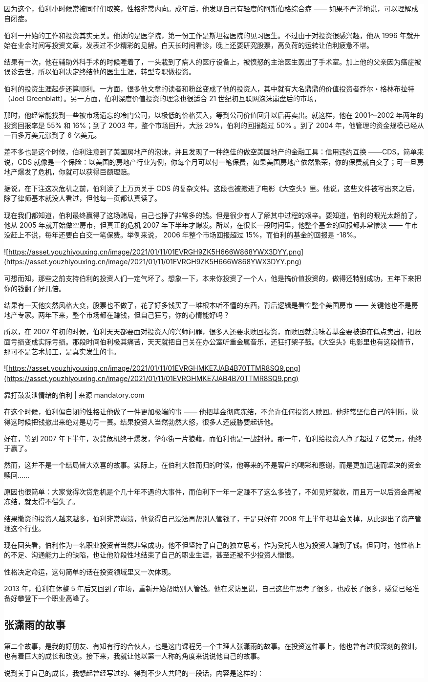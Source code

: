 因为这个，伯利小时候常被同伴们取笑，性格非常内向。成年后，他发现自己有轻度的阿斯伯格综合症 —— 如果不严谨地说，可以理解成自闭症。

伯利一开始的工作和投资其实无关。他读的是医学院，第一份工作是斯坦福医院的见习医生。不过由于对投资很感兴趣，他从 1996 年就开始在业余时间写投资文章，发表过不少精彩的见解。白天长时间看诊，晚上还要研究股票，高负荷的运转让伯利疲惫不堪。

结果有一次，他在辅助外科手术的时候睡着了，一头栽到了病人的医疗设备上，被愤怒的主治医生轰出了手术室。加上他的父亲因为癌症被误诊去世，所以伯利决定终结他的医生生涯，转型专职做投资。

伯利的投资生涯起步还算顺利。一方面，很多他文章的读者和粉丝变成了他的投资人，其中就有大名鼎鼎的价值投资者乔尔・格林布拉特（Joel Greenblatt）。另一方面，伯利深度价值投资的理念也很适合 21 世纪初互联网泡沫崩盘后的市场，

那时，他经常能找到一些被市场遗忘的冷门公司，以极低的价格买入，等到公司价值回升以后再卖出。就这样，他在 2001～2002 年两年的投资回报率是 55% 和 16%；到了 2003 年，整个市场回升，大涨 29%，伯利的回报超过 50% 。到了 2004 年，他管理的资金规模已经从一百多万美元涨到了 6 亿美元。

差不多也是这个时候，伯利注意到了美国房地产的泡沫，并且发现了一种绝佳的做空美国地产的金融工具：信用违约互换 ——CDS。简单来说，CDS 就像是一个保险：以美国的房地产行业为例，你每个月可以付一笔保费，如果美国房地产依然繁荣，你的保费就白交了；可一旦房地产爆发了危机，你就可以获得巨额理赔。

据说，在下注这次危机之前，伯利读了上万页关于 CDS 的复杂文件。这段也被搬进了电影《大空头》里。他说，这些文件被写出来之后，除了律师基本就没人看过，但他每一页都认真读了。

现在我们都知道，伯利最终赢得了这场赌局，自己也挣了非常多的钱。但是很少有人了解其中过程的艰辛。要知道，伯利的眼光太超前了，他从 2005 年就开始做空房市，但真正的危机 2007 年下半年才爆发。所以，在很长一段时间里，他整个基金的回报都非常惨淡 —— 牛市没赶上不说，每年还要白白交一笔保费。举例来说， 2006 年整个市场回报超过 15%，而伯利的基金的回报是 -18%。

![https://asset.youzhiyouxing.cn/image/2021/01/11/01EVRGH9ZK5H666W868YWX3DYY.png](https://asset.youzhiyouxing.cn/image/2021/01/11/01EVRGH9ZK5H666W868YWX3DYY.png)

可想而知，那些之前支持伯利的投资人们一定气坏了。想象一下，本来你投资了一个人，他是搞价值投资的，做得还特别成功，五年下来把你的钱翻了好几倍。

结果有一天他突然风格大变，股票也不做了，花了好多钱买了一堆根本听不懂的东西，背后逻辑是看空整个美国房市 —— 关键他也不是房地产专家。两年下来，整个市场都在赚钱，但自己狂亏，你的心情能好吗？

所以，在 2007 年初的时候，伯利天天都要面对投资人的兴师问罪，很多人还要求赎回投资，而赎回就意味着基金要被迫在低点卖出，把账面亏损变成实际亏损。那段时间伯利极其痛苦，天天就把自己关在办公室听重金属音乐，还狂打架子鼓。《大空头》电影里也有这段情节，那可不是艺术加工，是真实发生的事。

![https://asset.youzhiyouxing.cn/image/2021/01/11/01EVRGHMKE7JAB4B70TTMR8SQ9.png](https://asset.youzhiyouxing.cn/image/2021/01/11/01EVRGHMKE7JAB4B70TTMR8SQ9.png)

靠打鼓发泄情绪的伯利 | 来源 mandatory.com

在这个时候，伯利偏自闭的性格让他做了一件更加极端的事 —— 他把基金彻底冻结，不允许任何投资人赎回。他非常坚信自己的判断，觉得这时候把钱撤出来绝对是功亏一篑。结果投资人当然勃然大怒，很多人还威胁要起诉他。

好在，等到 2007 年下半年，次贷危机终于爆发，华尔街一片狼藉，而伯利也是一战封神。那一年，伯利给投资人挣了超过 7 亿美元，他终于赢了。

然而，这并不是一个结局皆大欢喜的故事。实际上，在伯利大胜而归的时候，他等来的不是客户的喝彩和感谢，而是更加迅速而坚决的资金赎回……

原因也很简单：大家觉得次贷危机是个几十年不遇的大事件，而伯利下一年一定赚不了这么多钱了，不如见好就收，而且万一以后资金再被冻结，就太得不偿失了。

结果撤资的投资人越来越多，伯利非常崩溃，他觉得自己没法再帮别人管钱了，于是只好在 2008 年上半年把基金关掉，从此退出了资产管理这个行业。

现在回头看，伯利作为一名职业投资者当然非常成功，他不但坚持了自己的独立思考，作为受托人也为投资人赚到了钱。但同时，他性格上的不足、沟通能力上的缺陷，也让他阶段性地结束了自己的职业生涯，甚至还被不少投资人憎恨。

性格决定命运，这句简单的话在投资领域里又一次体现。

2013 年，伯利在休整 5 年后又回到了市场，重新开始帮助别人管钱。他在采访里说，自己这些年思考了很多，也成长了很多，感觉已经准备好攀登下一个职业高峰了。

## 张潇雨的故事

第二个故事，是我的好朋友、有知有行的合伙人，也是这门课程另一个主理人张潇雨的故事。在投资这件事上，他也曾有过很深刻的教训，也有着巨大的成长和改变。接下来，我就让他以第一人称的角度来说说他自己的故事。

说到关于自己的成长，我想起曾经写过的、得到不少人共鸣的一段话，内容是这样的：
